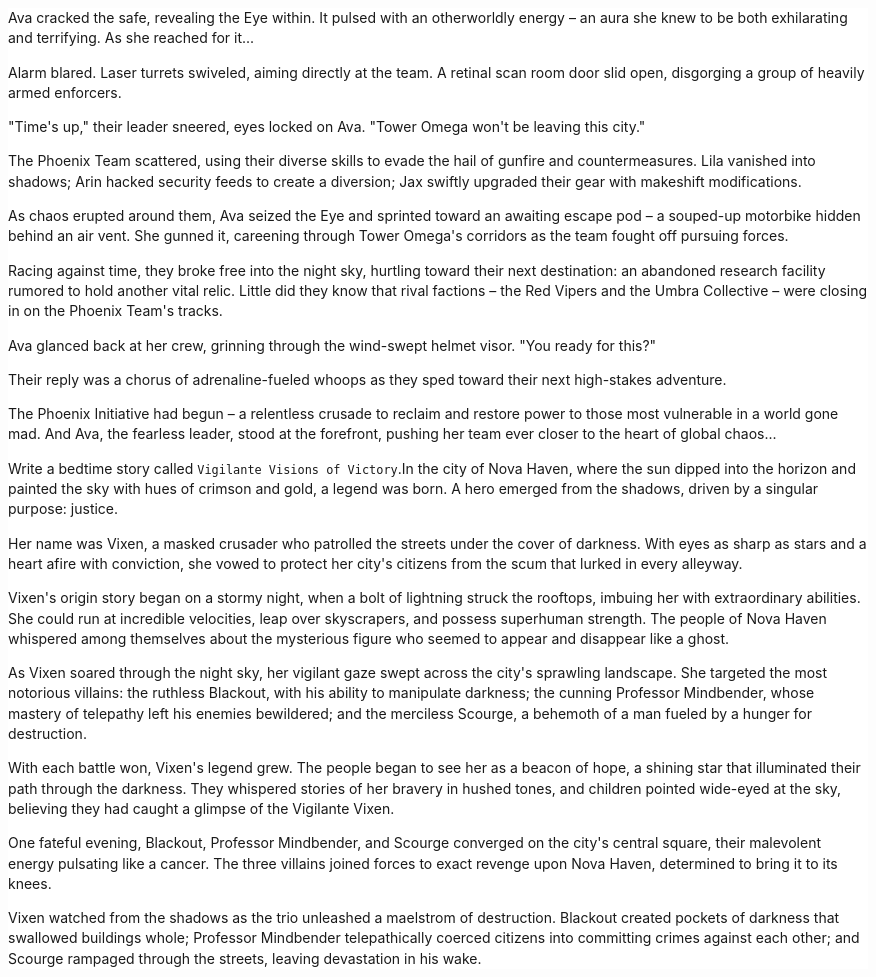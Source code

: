Ava cracked the safe, revealing the Eye within. It pulsed with an otherworldly energy – an aura she knew to be both exhilarating and terrifying. As she reached for it...

Alarm blared. Laser turrets swiveled, aiming directly at the team. A retinal scan room door slid open, disgorging a group of heavily armed enforcers.

"Time's up," their leader sneered, eyes locked on Ava. "Tower Omega won't be leaving this city."

The Phoenix Team scattered, using their diverse skills to evade the hail of gunfire and countermeasures. Lila vanished into shadows; Arin hacked security feeds to create a diversion; Jax swiftly upgraded their gear with makeshift modifications.

As chaos erupted around them, Ava seized the Eye and sprinted toward an awaiting escape pod – a souped-up motorbike hidden behind an air vent. She gunned it, careening through Tower Omega's corridors as the team fought off pursuing forces.

Racing against time, they broke free into the night sky, hurtling toward their next destination: an abandoned research facility rumored to hold another vital relic. Little did they know that rival factions – the Red Vipers and the Umbra Collective – were closing in on the Phoenix Team's tracks.

Ava glanced back at her crew, grinning through the wind-swept helmet visor. "You ready for this?"

Their reply was a chorus of adrenaline-fueled whoops as they sped toward their next high-stakes adventure.

The Phoenix Initiative had begun – a relentless crusade to reclaim and restore power to those most vulnerable in a world gone mad. And Ava, the fearless leader, stood at the forefront, pushing her team ever closer to the heart of global chaos...<end>

Write a bedtime story called `Vigilante Visions of Victory`.<start>In the city of Nova Haven, where the sun dipped into the horizon and painted the sky with hues of crimson and gold, a legend was born. A hero emerged from the shadows, driven by a singular purpose: justice.

Her name was Vixen, a masked crusader who patrolled the streets under the cover of darkness. With eyes as sharp as stars and a heart afire with conviction, she vowed to protect her city's citizens from the scum that lurked in every alleyway.

Vixen's origin story began on a stormy night, when a bolt of lightning struck the rooftops, imbuing her with extraordinary abilities. She could run at incredible velocities, leap over skyscrapers, and possess superhuman strength. The people of Nova Haven whispered among themselves about the mysterious figure who seemed to appear and disappear like a ghost.

As Vixen soared through the night sky, her vigilant gaze swept across the city's sprawling landscape. She targeted the most notorious villains: the ruthless Blackout, with his ability to manipulate darkness; the cunning Professor Mindbender, whose mastery of telepathy left his enemies bewildered; and the merciless Scourge, a behemoth of a man fueled by a hunger for destruction.

With each battle won, Vixen's legend grew. The people began to see her as a beacon of hope, a shining star that illuminated their path through the darkness. They whispered stories of her bravery in hushed tones, and children pointed wide-eyed at the sky, believing they had caught a glimpse of the Vigilante Vixen.

One fateful evening, Blackout, Professor Mindbender, and Scourge converged on the city's central square, their malevolent energy pulsating like a cancer. The three villains joined forces to exact revenge upon Nova Haven, determined to bring it to its knees.

Vixen watched from the shadows as the trio unleashed a maelstrom of destruction. Blackout created pockets of darkness that swallowed buildings whole; Professor Mindbender telepathically coerced citizens into committing crimes against each other; and Scourge rampaged through the streets, leaving devastation in his wake.
